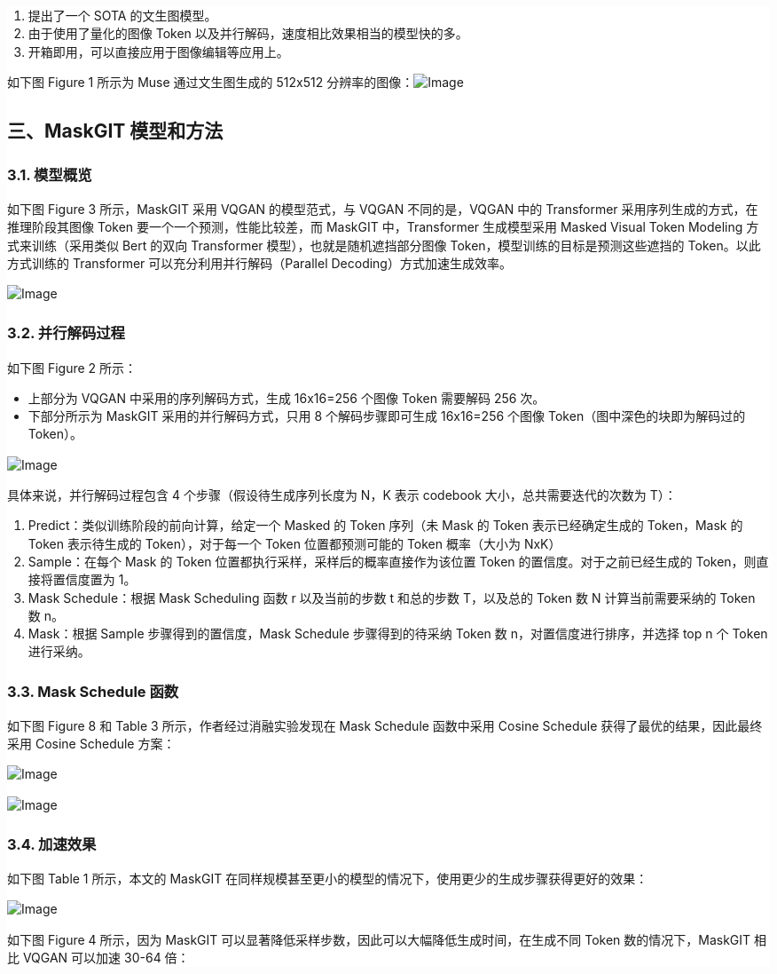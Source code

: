 1. 提出了一个 SOTA 的文生图模型。
2. 由于使用了量化的图像 Token 以及并行解码，速度相比效果相当的模型快的多。
3. 开箱即用，可以直接应用于图像编辑等应用上。

如下图 Figure 1 所示为 Muse 通过文生图生成的 512x512 分辨率的图像：![Image](https://mmbiz.qpic.cn/sz_mmbiz_png/zhVlwj96tTjicWk9KPiaS8hP0XicxgCwj45cCo5AzSJZB1RXTmhXFMUytMwib74oUn5zoqXRzVAjib7yWUvYUl2iaMJg/640?wx_fmt=png&from=appmsg&randomid=359od3xy)

## 三、MaskGIT 模型和方法

### 3.1. 模型概览

如下图 Figure 3 所示，MaskGIT 采用 VQGAN 的模型范式，与 VQGAN 不同的是，VQGAN 中的 Transformer 采用序列生成的方式，在推理阶段其图像 Token 要一个一个预测，性能比较差，而 MaskGIT 中，Transformer 生成模型采用 Masked Visual Token Modeling 方式来训练（采用类似 Bert 的双向 Transformer 模型），也就是随机遮挡部分图像 Token，模型训练的目标是预测这些遮挡的 Token。以此方式训练的 Transformer 可以充分利用并行解码（Parallel Decoding）方式加速生成效率。

![Image](https://mmbiz.qpic.cn/sz_mmbiz_png/zhVlwj96tTjicWk9KPiaS8hP0XicxgCwj45eFn29Ukmic3spDA33Y1BodzyumohAwdnXyEFHKcDNVfBBubqm8ebeYg/640?wx_fmt=png&from=appmsg&randomid=ebnkrplr)

### 3.2. 并行解码过程

如下图 Figure 2 所示：

- 上部分为 VQGAN 中采用的序列解码方式，生成 16x16=256 个图像 Token 需要解码 256 次。
- 下部分所示为 MaskGIT 采用的并行解码方式，只用 8 个解码步骤即可生成 16x16=256 个图像 Token（图中深色的块即为解码过的 Token）。

![Image](https://mmbiz.qpic.cn/sz_mmbiz_png/zhVlwj96tTjicWk9KPiaS8hP0XicxgCwj45SNjHLMibHgyWgxqUGbNTVz0Ocvrw0PWwG6QaKvQ9sJV98ozoiabzhZsA/640?wx_fmt=png&from=appmsg&randomid=2vk0g9jm)

具体来说，并行解码过程包含 4 个步骤（假设待生成序列长度为 N，K 表示 codebook 大小，总共需要迭代的次数为 T）：

1. Predict：类似训练阶段的前向计算，给定一个 Masked 的 Token 序列（未 Mask 的 Token 表示已经确定生成的 Token，Mask 的 Token 表示待生成的 Token），对于每一个 Token 位置都预测可能的 Token 概率（大小为 NxK）
2. Sample：在每个 Mask 的 Token 位置都执行采样，采样后的概率直接作为该位置 Token 的置信度。对于之前已经生成的 Token，则直接将置信度置为 1。
3. Mask Schedule：根据 Mask Scheduling 函数 r 以及当前的步数 t 和总的步数 T，以及总的 Token 数 N 计算当前需要采纳的 Token 数 n。
4. Mask：根据 Sample 步骤得到的置信度，Mask Schedule 步骤得到的待采纳 Token 数 n，对置信度进行排序，并选择 top n 个 Token 进行采纳。

### 3.3. Mask Schedule 函数

如下图 Figure 8 和 Table 3 所示，作者经过消融实验发现在 Mask Schedule 函数中采用 Cosine Schedule 获得了最优的结果，因此最终采用 Cosine Schedule 方案：

![Image](https://mmbiz.qpic.cn/sz_mmbiz_png/zhVlwj96tTjicWk9KPiaS8hP0XicxgCwj45T6TRcEAZtWkANHA0SUIQrbo02OS0SmhxdmDaLuIyWsZDSNMujVuLNg/640?wx_fmt=png&from=appmsg&randomid=48sj8810)

![Image](https://mmbiz.qpic.cn/sz_mmbiz_png/zhVlwj96tTjicWk9KPiaS8hP0XicxgCwj45KbevIbpFO2v9uRWgsCsfO7ep7AgVjPGTtwUp1QMaDXlEjW8kNOvdRA/640?wx_fmt=png&from=appmsg&randomid=nu3tg20c)

### 3.4. 加速效果

如下图 Table 1 所示，本文的 MaskGIT 在同样规模甚至更小的模型的情况下，使用更少的生成步骤获得更好的效果：

![Image](https://mmbiz.qpic.cn/sz_mmbiz_png/zhVlwj96tTjicWk9KPiaS8hP0XicxgCwj45oMOHbsz1uz6iaEesNMEYbmkX76u95UZgFZosBhxA6Ugv7hZPbknmRyA/640?wx_fmt=png&from=appmsg&randomid=ictxliki)

如下图 Figure 4 所示，因为 MaskGIT 可以显著降低采样步数，因此可以大幅降低生成时间，在生成不同 Token 数的情况下，MaskGIT 相比 VQGAN 可以加速 30-64 倍：
